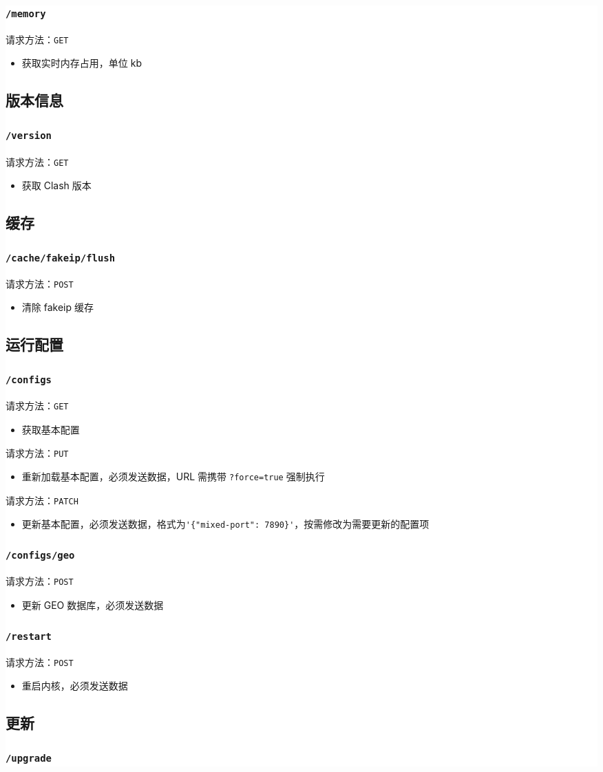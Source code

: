 ### `/memory`

请求方法：`GET`

- 获取实时内存占用，单位 kb

## 版本信息

### `/version`

请求方法：`GET`

- 获取 Clash 版本

## 缓存

### `/cache/fakeip/flush`

请求方法：`POST`

- 清除 fakeip 缓存

## 运行配置

### `/configs`

请求方法：`GET`

- 获取基本配置

请求方法：`PUT`

- 重新加载基本配置，必须发送数据，URL 需携带 `?force=true` 强制执行

请求方法：`PATCH`

- 更新基本配置，必须发送数据，格式为`'{"mixed-port": 7890}'`，按需修改为需要更新的配置项

### `/configs/geo`

请求方法：`POST`

- 更新 GEO 数据库，必须发送数据

### `/restart`

请求方法：`POST`

- 重启内核，必须发送数据

## 更新

### `/upgrade`

